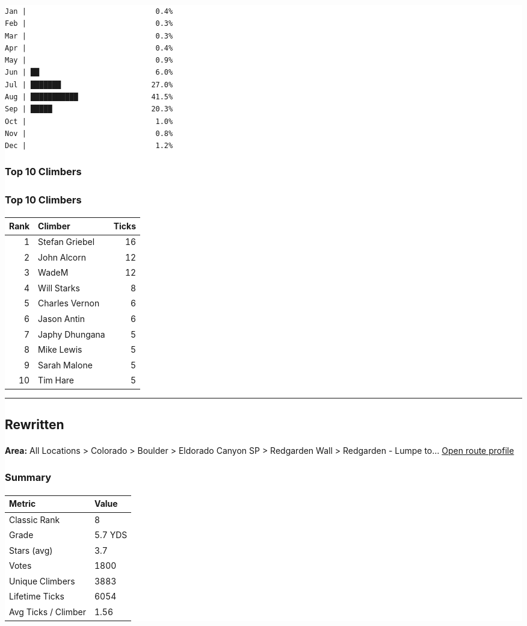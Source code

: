 ```text
Jan |                              0.4%
Feb |                              0.3%
Mar |                              0.3%
Apr |                              0.4%
May |                              0.9%
Jun | ██                           6.0%
Jul | ███████                     27.0%
Aug | ███████████                 41.5%
Sep | █████                       20.3%
Oct |                              1.0%
Nov |                              0.8%
Dec |                              1.2%
```

### Top 10 Climbers
### Top 10 Climbers
|   Rank | Climber        |   Ticks |
|-------:|:---------------|--------:|
|      1 | Stefan Griebel |      16 |
|      2 | John Alcorn    |      12 |
|      3 | WadeM          |      12 |
|      4 | Will Starks    |       8 |
|      5 | Charles Vernon |       6 |
|      6 | Jason Antin    |       6 |
|      7 | Japhy Dhungana |       5 |
|      8 | Mike Lewis     |       5 |
|      9 | Sarah Malone   |       5 |
|     10 | Tim Hare       |       5 |

---

## Rewritten
**Area:** All Locations > Colorado > Boulder > Eldorado Canyon SP > Redgarden Wall > Redgarden - Lumpe to…
[Open route profile](./routes/eldo/rewritten.md)

### Summary
| Metric              | Value   |
|:--------------------|:--------|
| Classic Rank        | 8       |
| Grade               | 5.7 YDS |
| Stars (avg)         | 3.7     |
| Votes               | 1800    |
| Unique Climbers     | 3883    |
| Lifetime Ticks      | 6054    |
| Avg Ticks / Climber | 1.56    |
